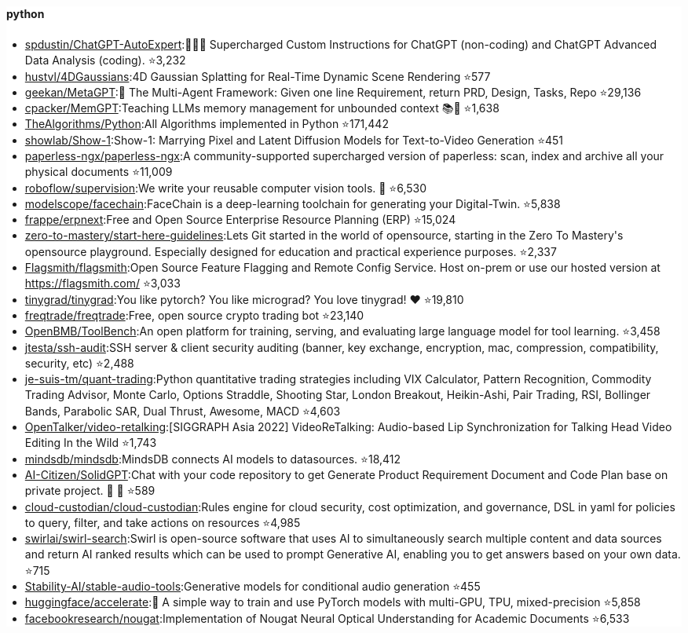 #### python
* [spdustin/ChatGPT-AutoExpert](https://github.com/spdustin/ChatGPT-AutoExpert):🚀🧠💬 Supercharged Custom Instructions for ChatGPT (non-coding) and ChatGPT Advanced Data Analysis (coding). ⭐3,232
* [hustvl/4DGaussians](https://github.com/hustvl/4DGaussians):4D Gaussian Splatting for Real-Time Dynamic Scene Rendering ⭐577
* [geekan/MetaGPT](https://github.com/geekan/MetaGPT):🌟 The Multi-Agent Framework: Given one line Requirement, return PRD, Design, Tasks, Repo ⭐29,136
* [cpacker/MemGPT](https://github.com/cpacker/MemGPT):Teaching LLMs memory management for unbounded context 📚🦙 ⭐1,638
* [TheAlgorithms/Python](https://github.com/TheAlgorithms/Python):All Algorithms implemented in Python ⭐171,442
* [showlab/Show-1](https://github.com/showlab/Show-1):Show-1: Marrying Pixel and Latent Diffusion Models for Text-to-Video Generation ⭐451
* [paperless-ngx/paperless-ngx](https://github.com/paperless-ngx/paperless-ngx):A community-supported supercharged version of paperless: scan, index and archive all your physical documents ⭐11,009
* [roboflow/supervision](https://github.com/roboflow/supervision):We write your reusable computer vision tools. 💜 ⭐6,530
* [modelscope/facechain](https://github.com/modelscope/facechain):FaceChain is a deep-learning toolchain for generating your Digital-Twin. ⭐5,838
* [frappe/erpnext](https://github.com/frappe/erpnext):Free and Open Source Enterprise Resource Planning (ERP) ⭐15,024
* [zero-to-mastery/start-here-guidelines](https://github.com/zero-to-mastery/start-here-guidelines):Lets Git started in the world of opensource, starting in the Zero To Mastery's opensource playground. Especially designed for education and practical experience purposes. ⭐2,337
* [Flagsmith/flagsmith](https://github.com/Flagsmith/flagsmith):Open Source Feature Flagging and Remote Config Service. Host on-prem or use our hosted version at https://flagsmith.com/ ⭐3,033
* [tinygrad/tinygrad](https://github.com/tinygrad/tinygrad):You like pytorch? You like micrograd? You love tinygrad! ❤️ ⭐19,810
* [freqtrade/freqtrade](https://github.com/freqtrade/freqtrade):Free, open source crypto trading bot ⭐23,140
* [OpenBMB/ToolBench](https://github.com/OpenBMB/ToolBench):An open platform for training, serving, and evaluating large language model for tool learning. ⭐3,458
* [jtesta/ssh-audit](https://github.com/jtesta/ssh-audit):SSH server & client security auditing (banner, key exchange, encryption, mac, compression, compatibility, security, etc) ⭐2,488
* [je-suis-tm/quant-trading](https://github.com/je-suis-tm/quant-trading):Python quantitative trading strategies including VIX Calculator, Pattern Recognition, Commodity Trading Advisor, Monte Carlo, Options Straddle, Shooting Star, London Breakout, Heikin-Ashi, Pair Trading, RSI, Bollinger Bands, Parabolic SAR, Dual Thrust, Awesome, MACD ⭐4,603
* [OpenTalker/video-retalking](https://github.com/OpenTalker/video-retalking):[SIGGRAPH Asia 2022] VideoReTalking: Audio-based Lip Synchronization for Talking Head Video Editing In the Wild ⭐1,743
* [mindsdb/mindsdb](https://github.com/mindsdb/mindsdb):MindsDB connects AI models to datasources. ⭐18,412
* [AI-Citizen/SolidGPT](https://github.com/AI-Citizen/SolidGPT):Chat with your code repository to get Generate Product Requirement Document and Code Plan base on private project. 🧱 🧱 ⭐589
* [cloud-custodian/cloud-custodian](https://github.com/cloud-custodian/cloud-custodian):Rules engine for cloud security, cost optimization, and governance, DSL in yaml for policies to query, filter, and take actions on resources ⭐4,985
* [swirlai/swirl-search](https://github.com/swirlai/swirl-search):Swirl is open-source software that uses AI to simultaneously search multiple content and data sources and return AI ranked results which can be used to prompt Generative AI, enabling you to get answers based on your own data. ⭐715
* [Stability-AI/stable-audio-tools](https://github.com/Stability-AI/stable-audio-tools):Generative models for conditional audio generation ⭐455
* [huggingface/accelerate](https://github.com/huggingface/accelerate):🚀 A simple way to train and use PyTorch models with multi-GPU, TPU, mixed-precision ⭐5,858
* [facebookresearch/nougat](https://github.com/facebookresearch/nougat):Implementation of Nougat Neural Optical Understanding for Academic Documents ⭐6,533
